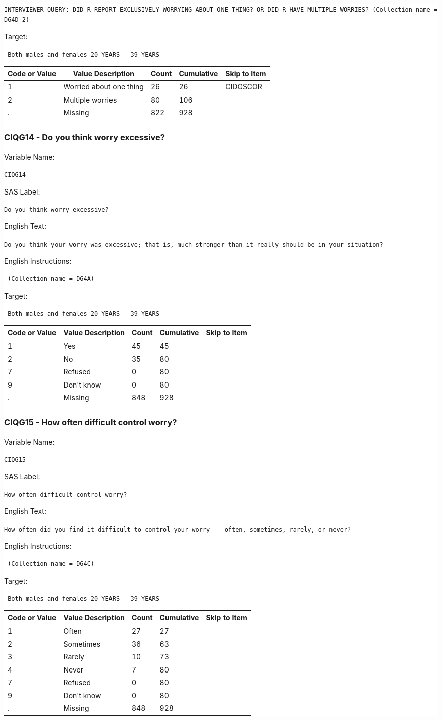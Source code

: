     INTERVIEWER QUERY: DID R REPORT EXCLUSIVELY WORRYING ABOUT ONE THING? OR DID R HAVE MULTIPLE WORRIES? (Collection name = D64D_2)
Target:

     Both males and females 20 YEARS - 39 YEARS
Code or Value | Value Description | Count | Cumulative | Skip to Item  
---|---|---|---|---  
1 | Worried about one thing | 26 | 26 | CIDGSCOR  
2 | Multiple worries | 80 | 106 |   
. | Missing | 822 | 928 |   
  
### CIQG14 - Do you think worry excessive?

Variable Name:

    CIQG14
SAS Label:

    Do you think worry excessive?
English Text:

    Do you think your worry was excessive; that is, much stronger than it really should be in your situation?
English Instructions:

     (Collection name = D64A)
Target:

     Both males and females 20 YEARS - 39 YEARS
Code or Value | Value Description | Count | Cumulative | Skip to Item  
---|---|---|---|---  
1 | Yes | 45 | 45 |   
2 | No | 35 | 80 |   
7 | Refused | 0 | 80 |   
9 | Don't know | 0 | 80 |   
. | Missing | 848 | 928 |   
  
### CIQG15 - How often difficult control worry?

Variable Name:

    CIQG15
SAS Label:

    How often difficult control worry?
English Text:

    How often did you find it difficult to control your worry -- often, sometimes, rarely, or never?
English Instructions:

     (Collection name = D64C)
Target:

     Both males and females 20 YEARS - 39 YEARS
Code or Value | Value Description | Count | Cumulative | Skip to Item  
---|---|---|---|---  
1 | Often | 27 | 27 |   
2 | Sometimes | 36 | 63 |   
3 | Rarely | 10 | 73 |   
4 | Never | 7 | 80 |   
7 | Refused | 0 | 80 |   
9 | Don't know | 0 | 80 |   
. | Missing | 848 | 928 |   
  